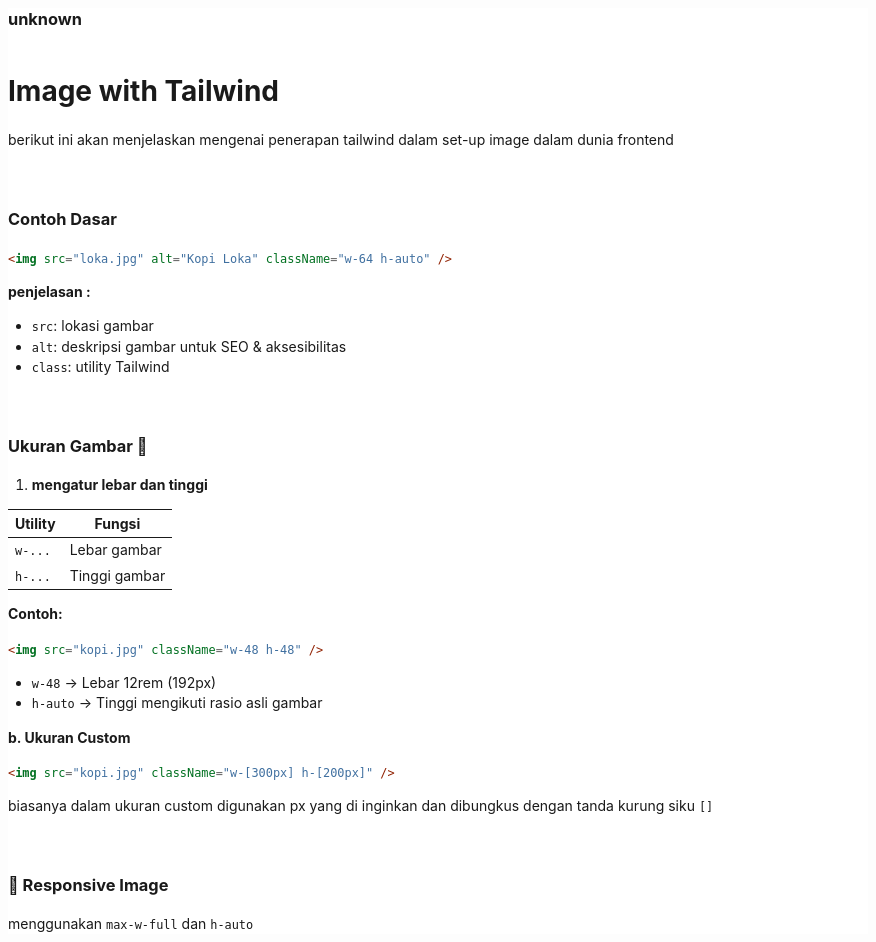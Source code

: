 ### unknown

# Image with Tailwind

berikut ini akan menjelaskan mengenai penerapan tailwind dalam set-up image dalam dunia frontend

<br/>

### Contoh Dasar

```html
<img src="loka.jpg" alt="Kopi Loka" className="w-64 h-auto" />
```

**penjelasan :**

- `src`: lokasi gambar
- `alt`: deskripsi gambar untuk SEO & aksesibilitas
- `class`: utility Tailwind

<br/>

### Ukuran Gambar 📏

1. **mengatur lebar dan tinggi**

| Utility | Fungsi |
| --- | --- |
| `w-...` | Lebar gambar |
| `h-...` | Tinggi gambar |

**Contoh:**

```html
<img src="kopi.jpg" className="w-48 h-48" />

```

- `w-48` → Lebar 12rem (192px)
- `h-auto` → Tinggi mengikuti rasio asli gambar

**b. Ukuran Custom**

```html
<img src="kopi.jpg" className="w-[300px] h-[200px]" />

```

biasanya dalam ukuran custom digunakan px yang di inginkan dan dibungkus dengan tanda kurung siku `[]`

<br/>

### 🧰 Responsive Image

menggunakan `max-w-full` dan `h-auto`
